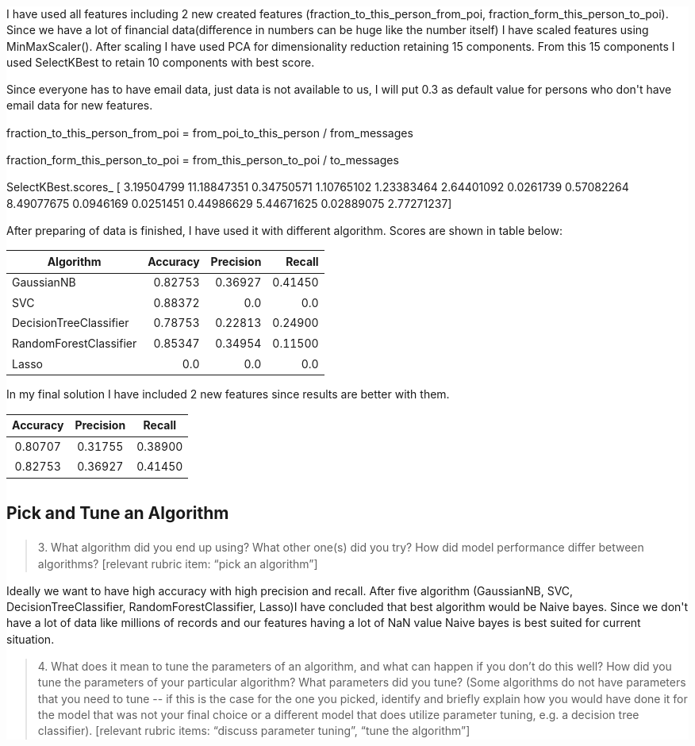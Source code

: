 I have used all features including 2 new created features (fraction_to_this_person_from_poi, fraction_form_this_person_to_poi). 
Since we have a lot of financial data(difference in numbers can be huge like the number itself) I have scaled features using MinMaxScaler().
After scaling I have used PCA for dimensionality reduction retaining 15 components. From this 15 components
I used SelectKBest to retain 10 components with best score. 

Since everyone has to have email data, just data is not available to us, I will put 0.3 as default value for persons
who don't have email data for new features.

fraction_to_this_person_from_poi = from_poi_to_this_person / from_messages

fraction_form_this_person_to_poi = from_this_person_to_poi / to_messages

SelectKBest.scores_ [  3.19504799  11.18847351   0.34750571   1.10765102   1.23383464
   2.64401092   0.0261739    0.57082264   8.49077675   0.0946169
   0.0251451    0.44986629   5.44671625   0.02889075   2.77271237]

After preparing of data is finished, I have used it with different algorithm. Scores are shown in table below:

Algorithm | Accuracy | Precision | Recall
---|---:|---:|---:
 GaussianNB | 0.82753 | 0.36927 | 0.41450 
 SVC | 0.88372 | 0.0 | 0.0 
 DecisionTreeClassifier | 0.78753 | 0.22813 | 0.24900  
 RandomForestClassifier | 0.85347 | 0.34954 | 0.11500 
 Lasso | 0.0 | 0.0 | 0.0 

In my final solution I have included 2 new features since results are better with them.

Accuracy | Precision | Recall
:---:|:---:|:---:
0.80707 | 0.31755 | 0.38900
0.82753 | 0.36927 | 0.41450

## Pick and Tune an Algorithm

> 3\. What algorithm did you end up using? What other one(s) did you try? How did model
performance differ between algorithms? \[relevant rubric item: “pick an algorithm”\]

Ideally we want to have high accuracy with high precision and recall. After five algorithm
(GaussianNB, SVC, DecisionTreeClassifier, RandomForestClassifier, Lasso)I have concluded 
that best algorithm would be Naive bayes. Since we don't have a lot of data like millions of records and 
our features having a lot of NaN value Naive bayes is best suited for current situation.

> 4\. What does it mean to tune the parameters of an algorithm, and what can happen if you
don’t do this well? How did you tune the parameters of your particular algorithm? What
parameters did you tune? (Some algorithms do not have parameters that you need to
tune -- if this is the case for the one you picked, identify and briefly explain how you
would have done it for the model that was not your final choice or a different model that
does utilize parameter tuning, e.g. a decision tree classifier). \[relevant rubric items:
“discuss parameter tuning”, “tune the algorithm”\] 
